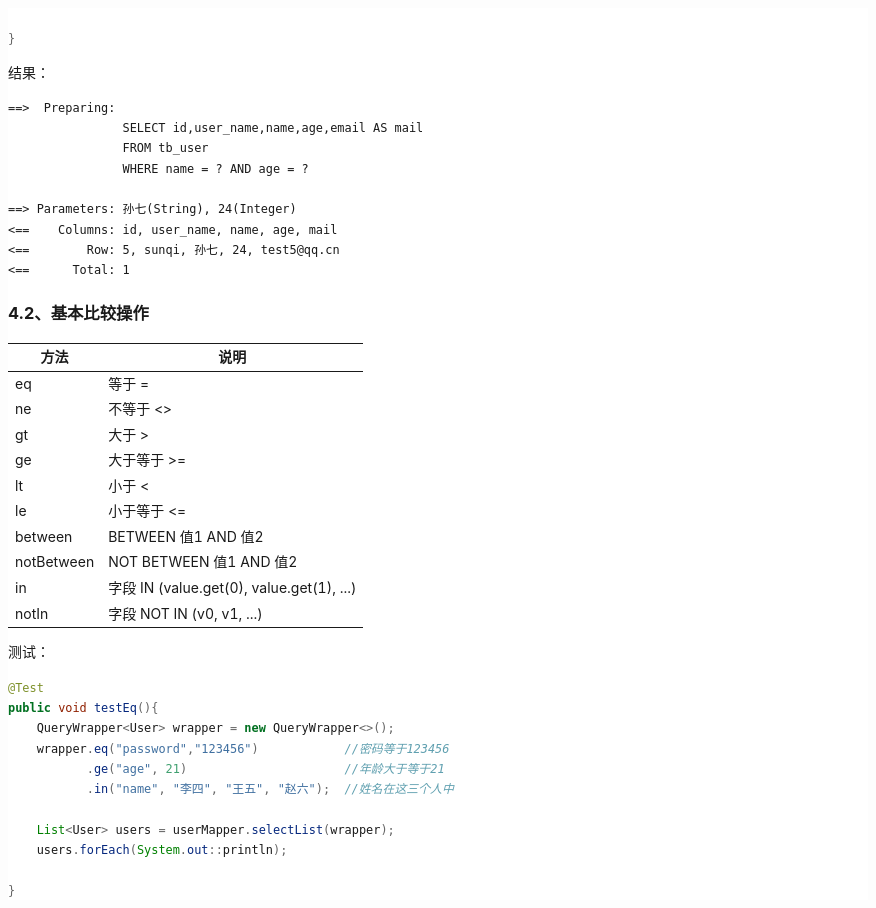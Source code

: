 ```java

}
```

结果：

```mysql
==>  Preparing: 
				SELECT id,user_name,name,age,email AS mail 
				FROM tb_user 
				WHERE name = ? AND age = ? 
				
==> Parameters: 孙七(String), 24(Integer)
<==    Columns: id, user_name, name, age, mail
<==        Row: 5, sunqi, 孙七, 24, test5@qq.cn
<==      Total: 1
```



### 4.2、基本比较操作

| 方法       | 说明                                      |
| ---------- | ----------------------------------------- |
| eq         | 等于 =                                    |
| ne         | 不等于 <>                                 |
| gt         | 大于 >                                    |
| ge         | 大于等于 >=                               |
| lt         | 小于 <                                    |
| le         | 小于等于 <=                               |
| between    | BETWEEN 值1 AND 值2                       |
| notBetween | NOT BETWEEN 值1 AND 值2                   |
| in         | 字段 IN (value.get(0), value.get(1), ...) |
| notIn      | 字段 NOT IN (v0, v1, ...)                 |

测试：

```java
@Test
public void testEq(){
    QueryWrapper<User> wrapper = new QueryWrapper<>();
    wrapper.eq("password","123456")            //密码等于123456
           .ge("age", 21)                      //年龄大于等于21
           .in("name", "李四", "王五", "赵六");  //姓名在这三个人中

    List<User> users = userMapper.selectList(wrapper);
    users.forEach(System.out::println);

}
```
